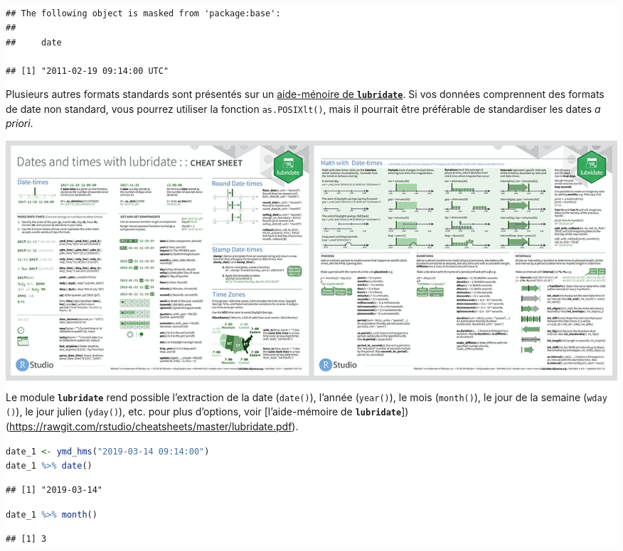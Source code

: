     ## The following object is masked from 'package:base':
    ## 
    ##     date

    ## [1] "2011-02-19 09:14:00 UTC"

Plusieurs autres formats standards sont présentés sur un [aide-ménoire
de
**`lubridate`**](https://rawgit.com/rstudio/cheatsheets/master/lubridate.pdf).
Si vos données comprennent des formats de date non standard, vous
pourrez utiliser la fonction `as.POSIXlt()`, mais il pourrait être
préférable de standardiser les dates *a
priori*.

<img src="images/09_lubridate-cheatsheet-thumbs.png" title="Aide-mémoire du module [lubridate](https://rawgit.com/rstudio/cheatsheets/master/lubridate.pdf)." alt="Aide-mémoire du module [lubridate](https://rawgit.com/rstudio/cheatsheets/master/lubridate.pdf)." width="100%" style="display: block; margin: auto;" />

Le module **`lubridate`** rend possible l’extraction de la date
(`date()`), l’année (`year()`), le mois (`month()`), le jour de la
semaine (`wday()`), le jour julien (`yday()`), etc. pour plus d’options,
voir \[l’aide-mémoire de
**`lubridate`**\])(<https://rawgit.com/rstudio/cheatsheets/master/lubridate.pdf>).

``` r
date_1 <- ymd_hms("2019-03-14 09:14:00")
date_1 %>% date()
```

    ## [1] "2019-03-14"

``` r
date_1 %>% month()
```

    ## [1] 3
